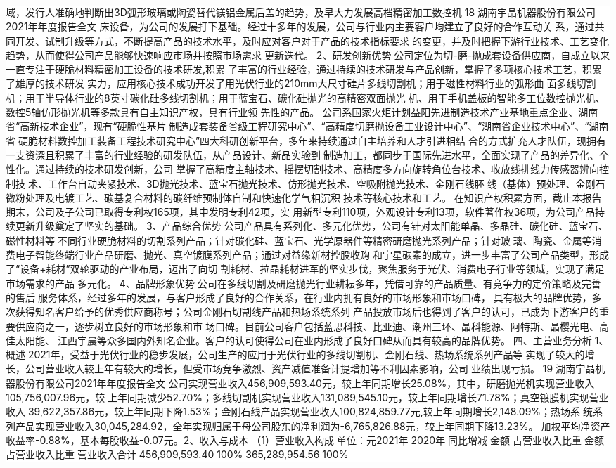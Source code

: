 域，发行人准确地判断出3D弧形玻璃或陶瓷替代镁铝金属后盖的趋势，及早大力发展高档精密加工数控机
18
湖南宇晶机器股份有限公司2021年年度报告全文
床设备，为公司的发展打下基础。经过十多年的发展，公司与行业内主要客户均建立了良好的合作互动关
系，通过共同开发、试制升级等方式，不断提高产品的技术水平，及时应对客户对于产品的技术指标要求
的变更，并及时把握下游行业技术、工艺变化趋势，从而使得公司产品能够快速响应市场并按照市场需求
更新迭代。
2、研发创新优势
公司定位为切-磨-抛成套设备供应商，自成立以来一直专注于硬脆材料精密加工设备的技术研发,积累
了丰富的行业经验，通过持续的技术研发与产品创新，掌握了多项核心技术工艺，积累了雄厚的技术研发
实力，应用核心技术成功开发了用光伏行业的210mm大尺寸硅片多线切割机；用于磁性材料行业的弧形曲
面多线切割机；用于半导体行业的8英寸碳化硅多线切割机；用于蓝宝石、碳化硅抛光的高精密双面抛光
机、用于手机盖板的智能多工位数控抛光机、数控5轴仿形抛光机等多款具有自主知识产权，具有行业领
先性的产品。
公司系国家火炬计划益阳先进制造技术产业基地重点企业、湖南省“高新技术企业”，现有“硬脆性基片
制造成套装备省级工程研究中心”、“高精度切磨抛设备工业设计中心”、“湖南省企业技术中心”、“湖南省
硬脆材料数控加工装备工程技术研究中心”四大科研创新平台，多年来持续通过自主培养和人才引进相结
合的方式扩充人才队伍，现拥有一支资深且积累了丰富的行业经验的研发队伍，从产品设计、新品实验到
制造加工，都同步于国际先进水平，全面实现了产品的差异化、个性化。通过持续的技术研发创新，公司
掌握了高精度主轴技术、摇摆切割技术、高精度多方向旋转角位台技术、收放线排线力传感器辨向控制技
术、工作台自动夹紧技术、3D抛光技术、蓝宝石抛光技术、仿形抛光技术、空吸附抛光技术、金刚石线胚
线（基体）预处理、金刚石微粉处理及电镀工艺、碳基复合材料的碳纤维预制体自制和快速化学气相沉积
技术等核心技术和工艺。
在知识产权积累方面，截止本报告期末，公司及子公司已取得专利权165项，其中发明专利42项，实
用新型专利110项，外观设计专利13项，软件著作权36项，为公司产品持续更新升级奠定了坚实的基础。
3、产品综合优势
公司产品具有系列化、多元化优势，公司有针对太阳能单晶、多晶硅、碳化硅、蓝宝石、磁性材料等
不同行业硬脆材料的切割系列产品；针对碳化硅、蓝宝石、光学原器件等精密研磨抛光系列产品；针对玻
璃、陶瓷、金属等消费电子智能终端行业产品研磨、抛光、真空镀膜系列产品；通过对益缘新材控股收购
和宇星碳素的成立，进一步丰富了公司产品类型，形成了“设备+耗材”双轮驱动的产业布局，迈出了向切
割耗材、拉晶耗材进军的坚实步伐，聚焦服务于光伏、消费电子行业等领域，实现了满足市场需求的产品
多元化。
4、品牌形象优势
公司在多线切割及研磨抛光行业耕耘多年，凭借可靠的产品质量、有竞争力的定价策略及完善的售后
服务体系，经过多年的发展，与客户形成了良好的合作关系，在行业内拥有良好的市场形象和市场口碑，
具有极大的品牌优势，多次获得知名客户给予的优秀供应商称号；公司金刚石切割线产品和热场系统系列
产品投放市场后也得到了客户的认可，已成为下游客户的重要供应商之一，逐步树立良好的市场形象和市
场口碑。目前公司客户包括蓝思科技、比亚迪、潮州三环、晶科能源、阿特斯、晶樱光电、高佳太阳能、
江西宇晨等众多国内外知名企业。客户的认可使得公司在业内形成了良好口碑从而具有较高的品牌优势。
四、主营业务分析
1、概述
2021年，受益于光伏行业的稳步发展，公司生产的应用于光伏行业的多线切割机、金刚石线、热场系统系列产品等
实现了较大的增长，公司营业收入较上年有较大的增长，但受市场竞争激烈、资产减值准备计提增加等不利因素影响，公司
业绩出现亏损。
19
湖南宇晶机器股份有限公司2021年年度报告全文
公司实现营业收入456,909,593.40元，较上年同期增长25.08%，其中，研磨抛光机实现营业收入105,756,007.96元，较
上年同期减少52.70%；多线切割机实现营业收入131,089,545.10元，较上年同期增长71.78%；真空镀膜机实现营业收入
39,622,357.86元，较上年同期下降1.53%；金刚石线产品实现营业收入100,824,859.77元,较上年同期增长2,148.09%；热场系
统系列产品实现营业收入30,045,284.92，全年实现归属于母公司股东的净利润为-6,765,826.88元，较上年同期下降13.23%。
加权平均净资产收益率-0.88%，基本每股收益-0.07元。2、收入与成本
（1）营业收入构成
单位：元2021年
2020年
同比增减
金额
占营业收入比重
金额
占营业收入比重
营业收入合计
456,909,593.40
100%
365,289,954.56
100%